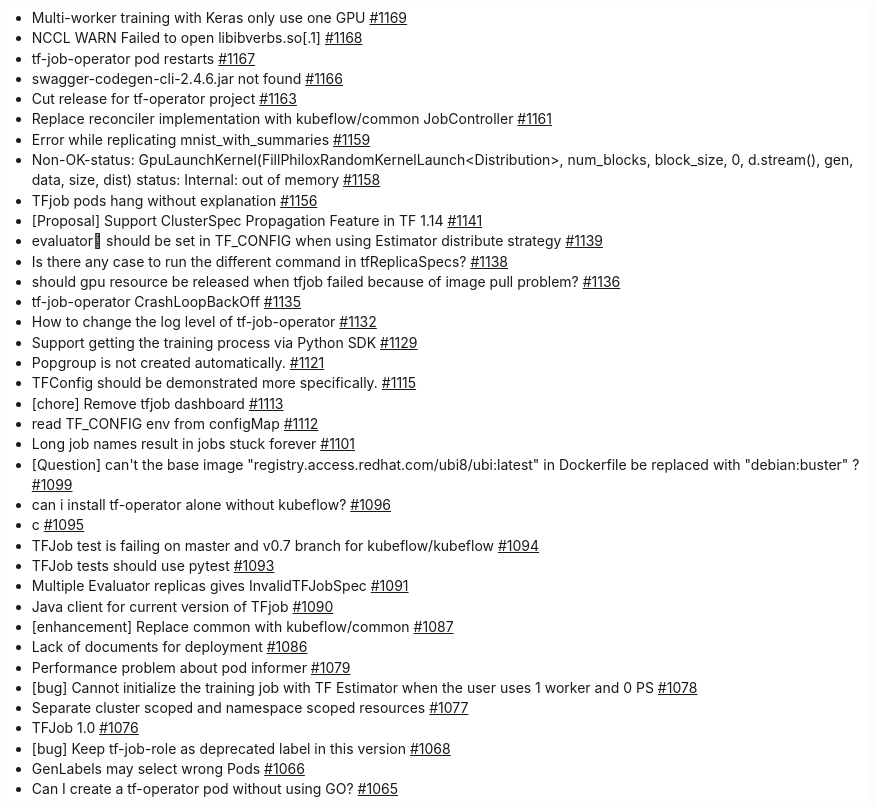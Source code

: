 - Multi-worker training with Keras only use one GPU [\#1169](https://github.com/kubeflow/tf-operator/issues/1169)
-  NCCL WARN Failed to open libibverbs.so\[.1\] [\#1168](https://github.com/kubeflow/tf-operator/issues/1168)
- tf-job-operator pod restarts [\#1167](https://github.com/kubeflow/tf-operator/issues/1167)
- swagger-codegen-cli-2.4.6.jar not found [\#1166](https://github.com/kubeflow/tf-operator/issues/1166)
- Cut release for tf-operator project [\#1163](https://github.com/kubeflow/tf-operator/issues/1163)
- Replace reconciler implementation with kubeflow/common JobController [\#1161](https://github.com/kubeflow/tf-operator/issues/1161)
- Error while replicating mnist\_with\_summaries [\#1159](https://github.com/kubeflow/tf-operator/issues/1159)
- Non-OK-status: GpuLaunchKernel\(FillPhiloxRandomKernelLaunch\<Distribution\>, num\_blocks, block\_size, 0, d.stream\(\), gen, data, size, dist\) status: Internal: out of memory [\#1158](https://github.com/kubeflow/tf-operator/issues/1158)
- TFjob pods hang without explanation [\#1156](https://github.com/kubeflow/tf-operator/issues/1156)
- \[Proposal\] Support ClusterSpec Propagation Feature in TF 1.14 [\#1141](https://github.com/kubeflow/tf-operator/issues/1141)
- evaluator should be set in TF\_CONFIG when using Estimator distribute strategy [\#1139](https://github.com/kubeflow/tf-operator/issues/1139)
- Is there any case to run the different command in tfReplicaSpecs? [\#1138](https://github.com/kubeflow/tf-operator/issues/1138)
- should gpu resource be released when tfjob failed because of image pull problem? [\#1136](https://github.com/kubeflow/tf-operator/issues/1136)
- tf-job-operator CrashLoopBackOff [\#1135](https://github.com/kubeflow/tf-operator/issues/1135)
- How to change the log level of tf-job-operator [\#1132](https://github.com/kubeflow/tf-operator/issues/1132)
- Support getting the training process via Python SDK [\#1129](https://github.com/kubeflow/tf-operator/issues/1129)
- Popgroup is not created automatically. [\#1121](https://github.com/kubeflow/tf-operator/issues/1121)
- TFConfig should be demonstrated more specifically. [\#1115](https://github.com/kubeflow/tf-operator/issues/1115)
- \[chore\] Remove tfjob dashboard [\#1113](https://github.com/kubeflow/tf-operator/issues/1113)
- read TF\_CONFIG env from configMap  [\#1112](https://github.com/kubeflow/tf-operator/issues/1112)
- Long job names result in jobs stuck forever [\#1101](https://github.com/kubeflow/tf-operator/issues/1101)
- \[Question\] can't the base image "registry.access.redhat.com/ubi8/ubi:latest" in Dockerfile be replaced with "debian:buster" ? [\#1099](https://github.com/kubeflow/tf-operator/issues/1099)
- can i install tf-operator alone without kubeflow? [\#1096](https://github.com/kubeflow/tf-operator/issues/1096)
- c [\#1095](https://github.com/kubeflow/tf-operator/issues/1095)
- TFJob test is failing on master and v0.7 branch for kubeflow/kubeflow  [\#1094](https://github.com/kubeflow/tf-operator/issues/1094)
- TFJob tests should use pytest [\#1093](https://github.com/kubeflow/tf-operator/issues/1093)
- Multiple Evaluator replicas gives InvalidTFJobSpec [\#1091](https://github.com/kubeflow/tf-operator/issues/1091)
- Java client for current version of TFjob [\#1090](https://github.com/kubeflow/tf-operator/issues/1090)
- \[enhancement\] Replace common with kubeflow/common [\#1087](https://github.com/kubeflow/tf-operator/issues/1087)
- Lack of documents for deployment [\#1086](https://github.com/kubeflow/tf-operator/issues/1086)
- Performance problem about pod informer [\#1079](https://github.com/kubeflow/tf-operator/issues/1079)
- \[bug\] Cannot initialize the training job with TF Estimator when the user uses 1 worker and 0 PS [\#1078](https://github.com/kubeflow/tf-operator/issues/1078)
- Separate cluster scoped and namespace scoped resources [\#1077](https://github.com/kubeflow/tf-operator/issues/1077)
- TFJob 1.0 [\#1076](https://github.com/kubeflow/tf-operator/issues/1076)
- \[bug\] Keep tf-job-role as deprecated label in this version [\#1068](https://github.com/kubeflow/tf-operator/issues/1068)
- GenLabels may select wrong Pods [\#1066](https://github.com/kubeflow/tf-operator/issues/1066)
- Can I create a tf-operator pod without using GO? [\#1065](https://github.com/kubeflow/tf-operator/issues/1065)